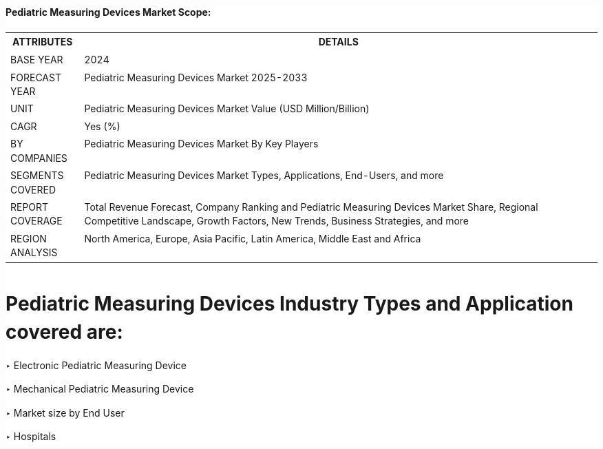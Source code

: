 <h4>Pediatric Measuring Devices Market Scope:</h4>
<table>
<tr>
<th>ATTRIBUTES</th>
<th>DETAILS</th>
</tr>
<tr>
<td>BASE YEAR</td>
<td>2024</td>
</tr>
<tr>
<td>FORECAST YEAR</td>
<td>Pediatric Measuring Devices Market 2025-2033</td>
</tr>
<tr>
<td>UNIT</td>
<td>Pediatric Measuring Devices Market Value (USD Million/Billion)</td>
<tr>
<td>CAGR</td>
<td>Yes (%)</td>
</tr>
</tr>
<tr>
<td>BY COMPANIES</td>
<td>Pediatric Measuring Devices Market By Key Players</td>
</tr>
<tr>
<td>SEGMENTS COVERED</td>
<td>Pediatric Measuring Devices Market Types, Applications, End-Users, and more</td>
</tr>
<tr>
<td>REPORT COVERAGE</td>
<td>Total Revenue Forecast, Company Ranking and Pediatric Measuring Devices Market Share, Regional Competitive Landscape, Growth Factors, New Trends, Business Strategies, and more</td>
</tr>
<tr>
<td>REGION ANALYSIS</td>
<td>North America, Europe, Asia Pacific, Latin America, Middle East and Africa</td>
</tr>
</table>

# <strong>Pediatric Measuring Devices Industry Types and Application covered are:</strong>

‣ Electronic Pediatric Measuring Device

   ‣ Mechanical Pediatric Measuring Device

‣ Market size by End User

   ‣ Hospitals
